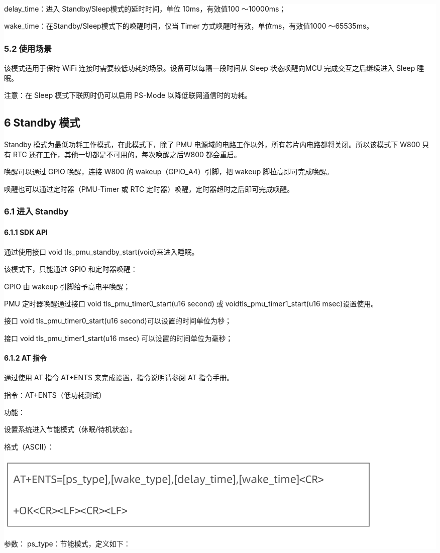 delay_time：进入 Standby/Sleep模式的延时时间，单位 10ms，有效值100 ～10000ms；

wake_time：在Standby/Sleep模式下的唤醒时间，仅当 Timer 方式唤醒时有效，单位ms，有效值1000 ～65535ms。

### 5.2 使用场景

该模式适用于保持 WiFi 连接时需要较低功耗的场景。设备可以每隔一段时间从 Sleep 状态唤醒向MCU 完成交互之后继续进入 Sleep 睡眠。

注意：在 Sleep 模式下联网时仍可以启用 PS-Mode 以降低联网通信时的功耗。

## 6 Standby 模式

Standby 模式为最低功耗工作模式，在此模式下，除了 PMU 电源域的电路工作以外，所有芯片内电路都将关闭。所以该模式下 W800 只有 RTC 还在工作，其他一切都是不可用的，每次唤醒之后W800 都会重启。

唤醒可以通过 GPIO 唤醒，连接 W800 的 wakeup（GPIO_A4）引脚，把 wakeup 脚拉高即可完成唤醒。

唤醒也可以通过定时器（PMU-Timer 或 RTC 定时器）唤醒，定时器超时之后即可完成唤醒。

### 6.1 进入 Standby

#### 6.1.1 SDK API

通过使用接口 void tls_pmu_standby_start(void)来进入睡眠。

该模式下，只能通过 GPIO 和定时器唤醒：

GPIO 由 wakeup 引脚给予高电平唤醒；

PMU 定时器唤醒通过接口 void tls_pmu_timer0_start(u16 second) 或 voidtls_pmu_timer1_start(u16 msec)设置使用。

接口 void tls_pmu_timer0_start(u16 second)可以设置的时间单位为秒；

接口 void tls_pmu_timer1_start(u16 msec) 可以设置的时间单位为毫秒；

#### 6.1.2 AT 指令

通过使用 AT 指令 AT+ENTS 来完成设置，指令说明请参阅 AT 指令手册。

指令：AT+ENTS（低功耗测试）

功能：

设置系统进入节能模式（休眠/待机状态）。

格式（ASCII）：

![image-20201114101348270](https://github.com/SmartArduino/zhdocs/raw/master/zhW_Series/W800/Docs/System_Function/W800_LowPower/image-20201114101348270.png)

参数：
ps_type：节能模式，定义如下：
